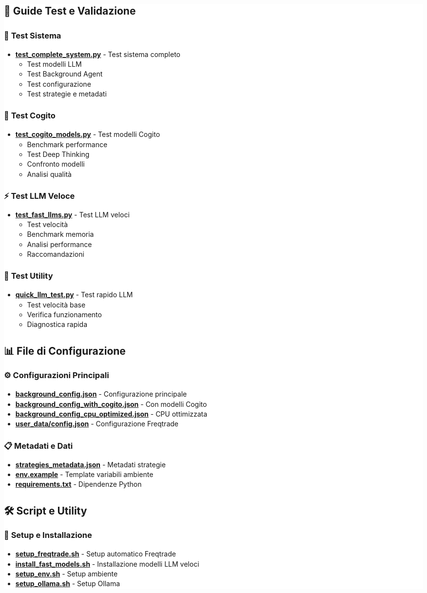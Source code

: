 ## 🧪 **Guide Test e Validazione**

### 🧪 **Test Sistema**
- **[test_complete_system.py](test_complete_system.py)** - Test sistema completo
  - Test modelli LLM
  - Test Background Agent
  - Test configurazione
  - Test strategie e metadati

### 🧠 **Test Cogito**
- **[test_cogito_models.py](test_cogito_models.py)** - Test modelli Cogito
  - Benchmark performance
  - Test Deep Thinking
  - Confronto modelli
  - Analisi qualità

### ⚡ **Test LLM Veloce**
- **[test_fast_llms.py](test_fast_llms.py)** - Test LLM veloci
  - Test velocità
  - Benchmark memoria
  - Analisi performance
  - Raccomandazioni

### 🔧 **Test Utility**
- **[quick_llm_test.py](quick_llm_test.py)** - Test rapido LLM
  - Test velocità base
  - Verifica funzionamento
  - Diagnostica rapida

## 📊 **File di Configurazione**

### ⚙️ **Configurazioni Principali**
- **[background_config.json](background_config.json)** - Configurazione principale
- **[background_config_with_cogito.json](background_config_with_cogito.json)** - Con modelli Cogito
- **[background_config_cpu_optimized.json](background_config_cpu_optimized.json)** - CPU ottimizzata
- **[user_data/config.json](user_data/config.json)** - Configurazione Freqtrade

### 📋 **Metadati e Dati**
- **[strategies_metadata.json](strategies_metadata.json)** - Metadati strategie
- **[env.example](env.example)** - Template variabili ambiente
- **[requirements.txt](requirements.txt)** - Dipendenze Python

## 🛠️ **Script e Utility**

### 🚀 **Setup e Installazione**
- **[setup_freqtrade.sh](setup_freqtrade.sh)** - Setup automatico Freqtrade
- **[install_fast_models.sh](install_fast_models.sh)** - Installazione modelli LLM veloci
- **[setup_env.sh](setup_env.sh)** - Setup ambiente
- **[setup_ollama.sh](setup_ollama.sh)** - Setup Ollama
